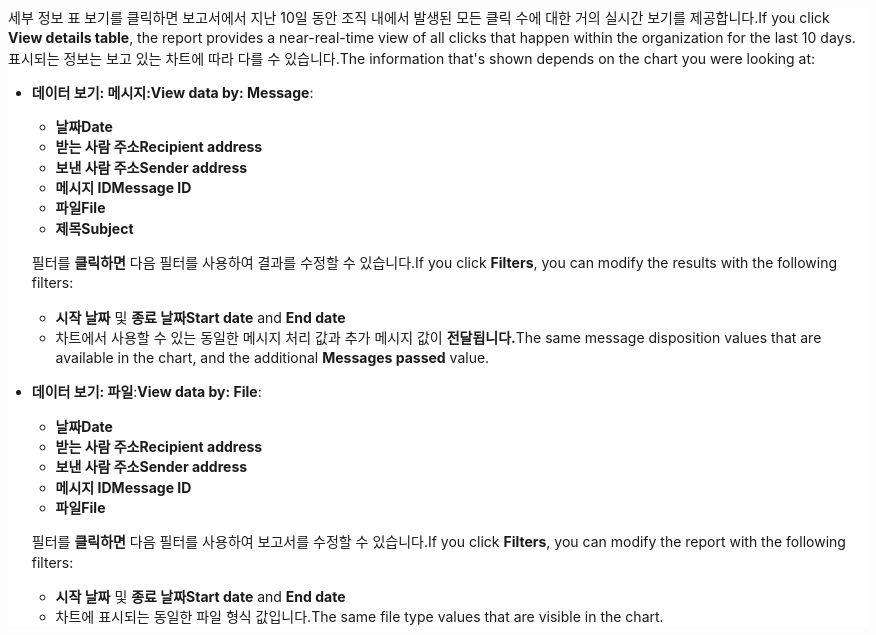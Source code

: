 <span data-ttu-id="9b5ff-199">세부 정보 표 보기를 클릭하면 보고서에서 지난 10일 동안 조직 내에서 발생된 모든 클릭 수에 대한 거의 실시간 보기를 제공합니다.</span><span class="sxs-lookup"><span data-stu-id="9b5ff-199">If you click **View details table**, the report provides a near-real-time view of all clicks that happen within the organization for the last 10 days.</span></span> <span data-ttu-id="9b5ff-200">표시되는 정보는 보고 있는 차트에 따라 다를 수 있습니다.</span><span class="sxs-lookup"><span data-stu-id="9b5ff-200">The information that's shown depends on the chart you were looking at:</span></span>

- <span data-ttu-id="9b5ff-201">**데이터 보기: 메시지:**</span><span class="sxs-lookup"><span data-stu-id="9b5ff-201">**View data by: Message**:</span></span>

  - <span data-ttu-id="9b5ff-202">**날짜**</span><span class="sxs-lookup"><span data-stu-id="9b5ff-202">**Date**</span></span>
  - <span data-ttu-id="9b5ff-203">**받는 사람 주소**</span><span class="sxs-lookup"><span data-stu-id="9b5ff-203">**Recipient address**</span></span>
  - <span data-ttu-id="9b5ff-204">**보낸 사람 주소**</span><span class="sxs-lookup"><span data-stu-id="9b5ff-204">**Sender address**</span></span>
  - <span data-ttu-id="9b5ff-205">**메시지 ID**</span><span class="sxs-lookup"><span data-stu-id="9b5ff-205">**Message ID**</span></span>
  - <span data-ttu-id="9b5ff-206">**파일**</span><span class="sxs-lookup"><span data-stu-id="9b5ff-206">**File**</span></span>
  - <span data-ttu-id="9b5ff-207">**제목**</span><span class="sxs-lookup"><span data-stu-id="9b5ff-207">**Subject**</span></span>

  <span data-ttu-id="9b5ff-208">필터를 **클릭하면** 다음 필터를 사용하여 결과를 수정할 수 있습니다.</span><span class="sxs-lookup"><span data-stu-id="9b5ff-208">If you click **Filters**, you can modify the results with the following filters:</span></span>

  - <span data-ttu-id="9b5ff-209">**시작 날짜** 및 **종료 날짜**</span><span class="sxs-lookup"><span data-stu-id="9b5ff-209">**Start date** and **End date**</span></span>
  - <span data-ttu-id="9b5ff-210">차트에서 사용할 수 있는 동일한 메시지 처리 값과 추가 메시지 값이 **전달됩니다.**</span><span class="sxs-lookup"><span data-stu-id="9b5ff-210">The same message disposition values that are available in the chart, and the additional **Messages passed** value.</span></span>

- <span data-ttu-id="9b5ff-211">**데이터 보기: 파일**:</span><span class="sxs-lookup"><span data-stu-id="9b5ff-211">**View data by: File**:</span></span>

  - <span data-ttu-id="9b5ff-212">**날짜**</span><span class="sxs-lookup"><span data-stu-id="9b5ff-212">**Date**</span></span>
  - <span data-ttu-id="9b5ff-213">**받는 사람 주소**</span><span class="sxs-lookup"><span data-stu-id="9b5ff-213">**Recipient address**</span></span>
  - <span data-ttu-id="9b5ff-214">**보낸 사람 주소**</span><span class="sxs-lookup"><span data-stu-id="9b5ff-214">**Sender address**</span></span>
  - <span data-ttu-id="9b5ff-215">**메시지 ID**</span><span class="sxs-lookup"><span data-stu-id="9b5ff-215">**Message ID**</span></span>
  - <span data-ttu-id="9b5ff-216">**파일**</span><span class="sxs-lookup"><span data-stu-id="9b5ff-216">**File**</span></span>

  <span data-ttu-id="9b5ff-217">필터를 **클릭하면** 다음 필터를 사용하여 보고서를 수정할 수 있습니다.</span><span class="sxs-lookup"><span data-stu-id="9b5ff-217">If you click **Filters**, you can modify the report with the following filters:</span></span>

  - <span data-ttu-id="9b5ff-218">**시작 날짜** 및 **종료 날짜**</span><span class="sxs-lookup"><span data-stu-id="9b5ff-218">**Start date** and **End date**</span></span>
  - <span data-ttu-id="9b5ff-219">차트에 표시되는 동일한 파일 형식 값입니다.</span><span class="sxs-lookup"><span data-stu-id="9b5ff-219">The same file type values that are visible in the chart.</span></span>
